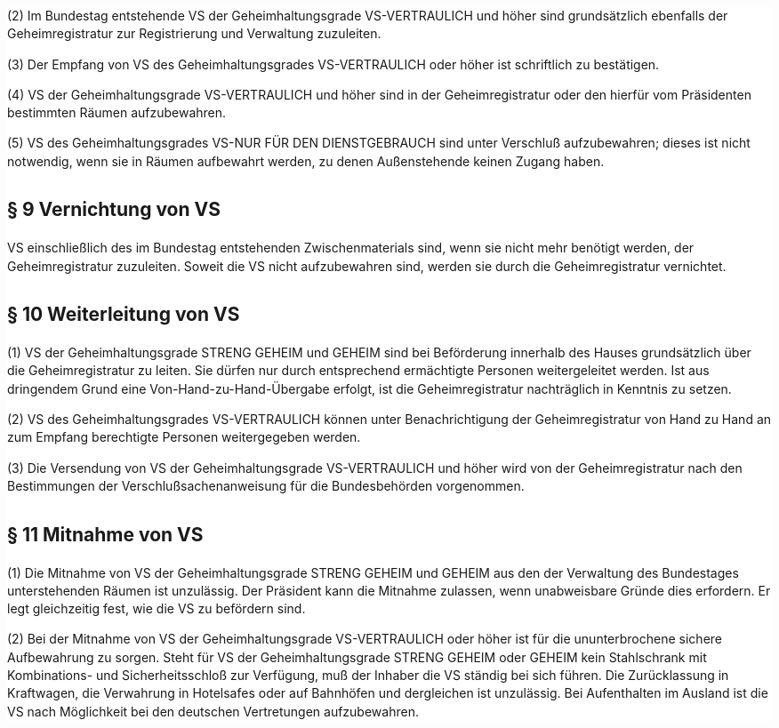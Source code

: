 (2) Im Bundestag entstehende VS der Geheimhaltungsgrade VS-VERTRAULICH
und höher sind grundsätzlich ebenfalls der Geheimregistratur zur
Registrierung und Verwaltung zuzuleiten.

(3) Der Empfang von VS des Geheimhaltungsgrades VS-VERTRAULICH oder
höher ist schriftlich zu bestätigen.

(4) VS der Geheimhaltungsgrade VS-VERTRAULICH und höher sind in der
Geheimregistratur oder den hierfür vom Präsidenten bestimmten Räumen
aufzubewahren.

(5) VS des Geheimhaltungsgrades VS-NUR FÜR DEN DIENSTGEBRAUCH sind
unter Verschluß aufzubewahren; dieses ist nicht notwendig, wenn sie in
Räumen aufbewahrt werden, zu denen Außenstehende keinen Zugang haben.


## § 9 Vernichtung von VS

VS einschließlich des im Bundestag entstehenden Zwischenmaterials
sind, wenn sie nicht mehr benötigt werden, der Geheimregistratur
zuzuleiten. Soweit die VS nicht aufzubewahren sind, werden sie durch
die Geheimregistratur vernichtet.


## § 10 Weiterleitung von VS

(1) VS der Geheimhaltungsgrade STRENG GEHEIM und GEHEIM sind bei
Beförderung innerhalb des Hauses grundsätzlich über die
Geheimregistratur zu leiten. Sie dürfen nur durch entsprechend
ermächtigte Personen weitergeleitet werden. Ist aus dringendem Grund
eine Von-Hand-zu-Hand-Übergabe erfolgt, ist die Geheimregistratur
nachträglich in Kenntnis zu setzen.

(2) VS des Geheimhaltungsgrades VS-VERTRAULICH können unter
Benachrichtigung der Geheimregistratur von Hand zu Hand an zum Empfang
berechtigte Personen weitergegeben werden.

(3) Die Versendung von VS der Geheimhaltungsgrade VS-VERTRAULICH und
höher wird von der Geheimregistratur nach den Bestimmungen der
Verschlußsachenanweisung für die Bundesbehörden vorgenommen.


## § 11 Mitnahme von VS

(1) Die Mitnahme von VS der Geheimhaltungsgrade STRENG GEHEIM und
GEHEIM aus den der Verwaltung des Bundestages unterstehenden Räumen
ist unzulässig. Der Präsident kann die Mitnahme zulassen, wenn
unabweisbare Gründe dies erfordern. Er legt gleichzeitig fest, wie die
VS zu befördern sind.

(2) Bei der Mitnahme von VS der Geheimhaltungsgrade VS-VERTRAULICH
oder höher ist für die ununterbrochene sichere Aufbewahrung zu sorgen.
Steht für VS der Geheimhaltungsgrade STRENG GEHEIM oder GEHEIM kein
Stahlschrank mit Kombinations- und Sicherheitsschloß zur Verfügung,
muß der Inhaber die VS ständig bei sich führen. Die Zurücklassung in
Kraftwagen, die Verwahrung in Hotelsafes oder auf Bahnhöfen und
dergleichen ist unzulässig. Bei Aufenthalten im Ausland ist die VS
nach Möglichkeit bei den deutschen Vertretungen aufzubewahren.
